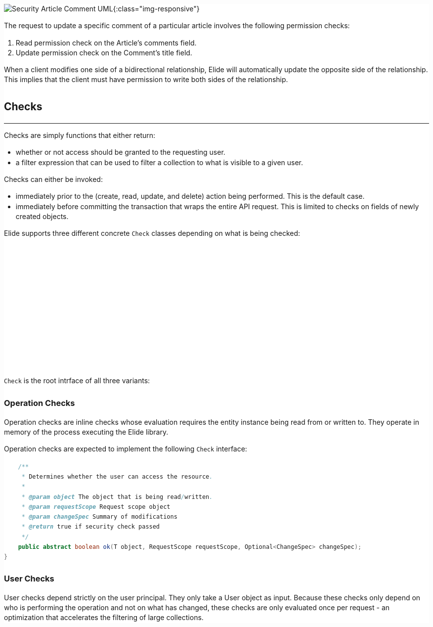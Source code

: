 ![Security Article Comment UML](/assets/images/security_article_comment_uml.png){:class="img-responsive"} 

The request to update a specific comment of a particular article involves the following permission checks:
1. Read permission check on the Article’s comments field.
2. Update permission check on the Comment’s title field.

When a client modifies one side of a bidirectional relationship, Elide will automatically update the opposite side of the relationship. This implies that the client must have permission to write both sides of the relationship.

## Checks
---------------------
Checks are simply functions that either return:
* whether or not access should be granted to the requesting user. 
* a filter expression that can be used to filter a collection to what is visible to a given user.

Checks can either be invoked:
* immediately prior to the (create, read, update, and delete) action being performed.  This is the default case.
* immediately before committing the transaction that wraps the entire API request.  This is limited to checks on fields of newly created objects.

Elide supports three different concrete `Check` classes depending on what is being checked: 

<div id="check-tree" style="height: 250px"></div>

`Check` is the root intrface of all three variants:

### Operation Checks
Operation checks are inline checks whose evaluation requires the entity instance being read from or written to. They operate in memory of the process executing the Elide library.

Operation checks are expected to implement the following `Check` interface:

```java
    /**
     * Determines whether the user can access the resource.
     *
     * @param object The object that is being read/written.
     * @param requestScope Request scope object
     * @param changeSpec Summary of modifications
     * @return true if security check passed
     */
    public abstract boolean ok(T object, RequestScope requestScope, Optional<ChangeSpec> changeSpec);
}
```

### User Checks
User checks depend strictly on the user principal.  They only take a User object as input. Because these checks only depend on who is performing the operation and not on what has changed, these checks are only evaluated once per request - an optimization that accelerates the filtering of large collections.
